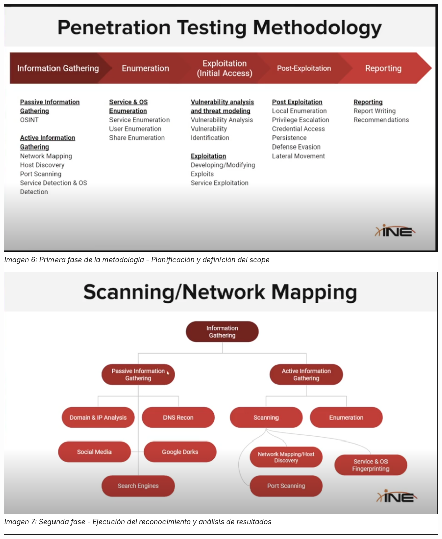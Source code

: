 ![Methodology Step 1](assets/img/posts/ejpt/methodology-phase1.png)
*Imagen 6: Primera fase de la metodología - Planificación y definición del scope*

![Methodology Step 2](assets/img/posts/ejpt/methodology-phase2.png)
*Imagen 7: Segunda fase - Ejecución del reconocimiento y análisis de resultados*

---